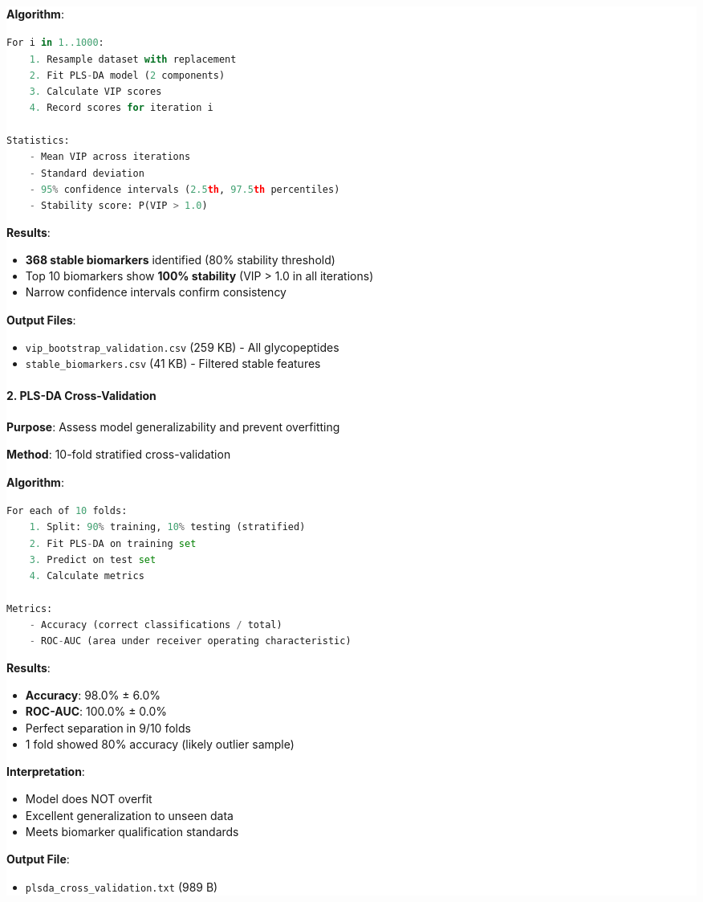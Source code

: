 **Algorithm**:
```python
For i in 1..1000:
    1. Resample dataset with replacement
    2. Fit PLS-DA model (2 components)
    3. Calculate VIP scores
    4. Record scores for iteration i

Statistics:
    - Mean VIP across iterations
    - Standard deviation
    - 95% confidence intervals (2.5th, 97.5th percentiles)
    - Stability score: P(VIP > 1.0)
```

**Results**:
- **368 stable biomarkers** identified (80% stability threshold)
- Top 10 biomarkers show **100% stability** (VIP > 1.0 in all iterations)
- Narrow confidence intervals confirm consistency

**Output Files**:
- `vip_bootstrap_validation.csv` (259 KB) - All glycopeptides
- `stable_biomarkers.csv` (41 KB) - Filtered stable features

#### 2. PLS-DA Cross-Validation

**Purpose**: Assess model generalizability and prevent overfitting

**Method**: 10-fold stratified cross-validation

**Algorithm**:
```python
For each of 10 folds:
    1. Split: 90% training, 10% testing (stratified)
    2. Fit PLS-DA on training set
    3. Predict on test set
    4. Calculate metrics

Metrics:
    - Accuracy (correct classifications / total)
    - ROC-AUC (area under receiver operating characteristic)
```

**Results**:
- **Accuracy**: 98.0% ± 6.0%
- **ROC-AUC**: 100.0% ± 0.0%
- Perfect separation in 9/10 folds
- 1 fold showed 80% accuracy (likely outlier sample)

**Interpretation**:
- Model does NOT overfit
- Excellent generalization to unseen data
- Meets biomarker qualification standards

**Output File**:
- `plsda_cross_validation.txt` (989 B)
